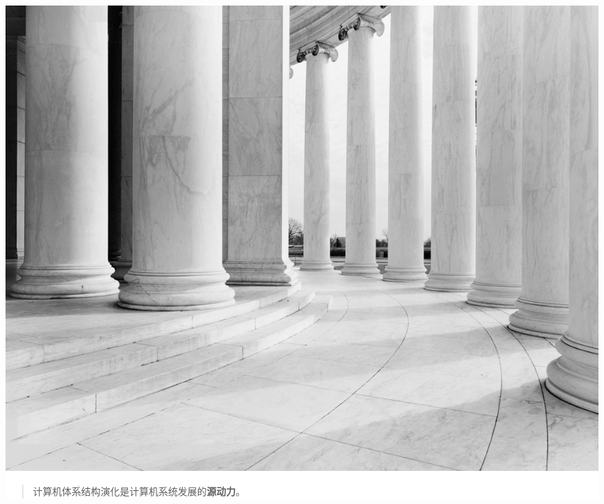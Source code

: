 







![image-20211115194443999](src/image-20211115194443999.png)

> 计算机体系结构演化是计算机系统发展的**源动力**。


















